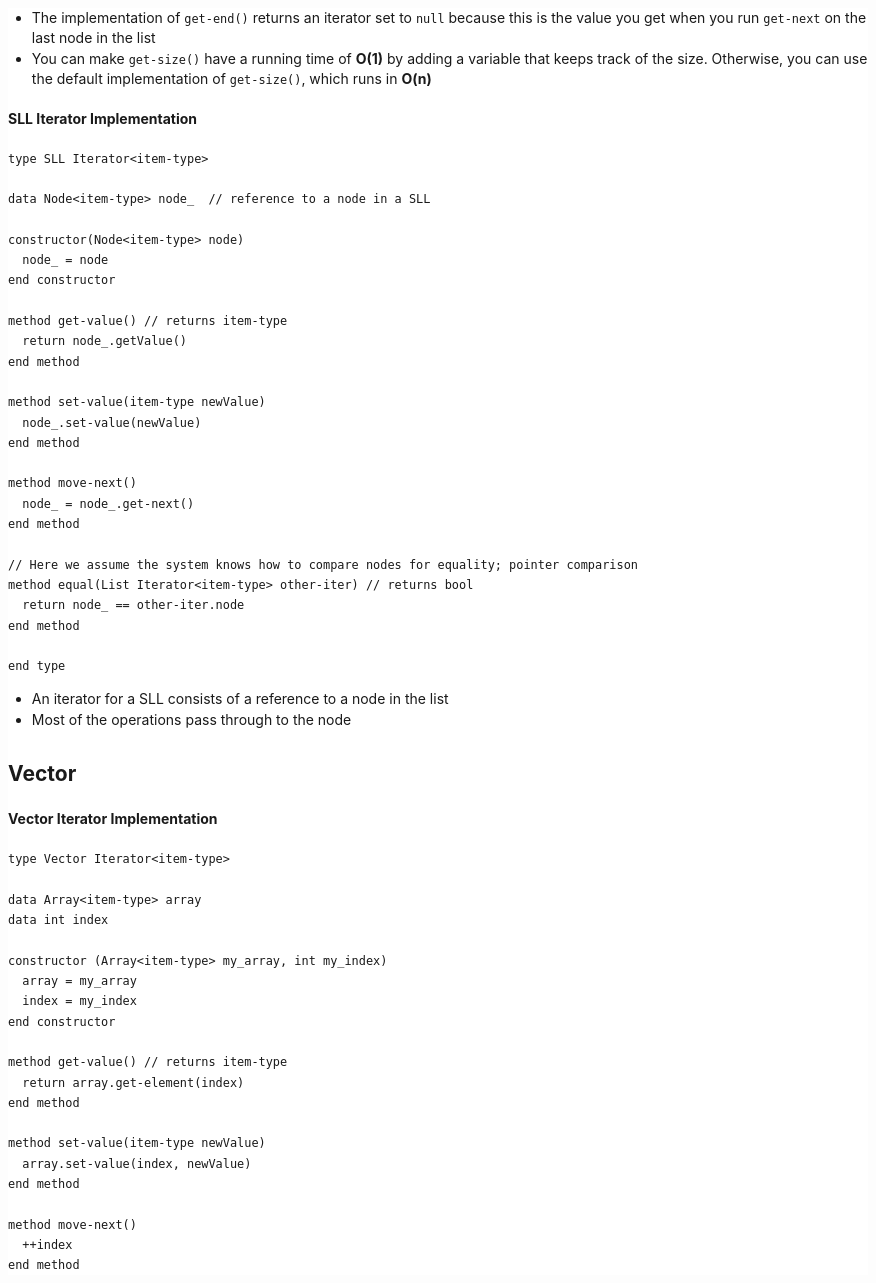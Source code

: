 * The implementation of ```get-end()``` returns an iterator set to ```null``` because this is the value you get when you run ```get-next``` on the last node in the list
* You can make ```get-size()``` have a running time of **O(1)** by adding a variable that keeps track of the size. Otherwise, you can use the default implementation of ```get-size()```, which runs in **O(n)**

#### SLL Iterator Implementation
```
type SLL Iterator<item-type>

data Node<item-type> node_  // reference to a node in a SLL

constructor(Node<item-type> node)
  node_ = node
end constructor

method get-value() // returns item-type
  return node_.getValue()
end method

method set-value(item-type newValue)
  node_.set-value(newValue)
end method

method move-next()
  node_ = node_.get-next()
end method

// Here we assume the system knows how to compare nodes for equality; pointer comparison
method equal(List Iterator<item-type> other-iter) // returns bool
  return node_ == other-iter.node
end method

end type
```
* An iterator for a SLL consists of a reference to a node in the list
* Most of the operations pass through to the node

## Vector

#### Vector Iterator Implementation
```
type Vector Iterator<item-type>

data Array<item-type> array
data int index

constructor (Array<item-type> my_array, int my_index)
  array = my_array
  index = my_index
end constructor

method get-value() // returns item-type
  return array.get-element(index)
end method

method set-value(item-type newValue)
  array.set-value(index, newValue)
end method

method move-next()
  ++index
end method

```